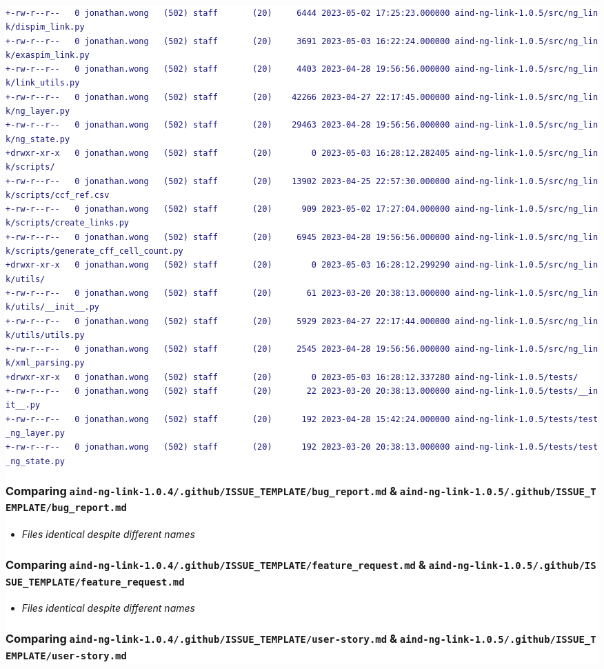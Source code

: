 ```diff
+-rw-r--r--   0 jonathan.wong   (502) staff       (20)     6444 2023-05-02 17:25:23.000000 aind-ng-link-1.0.5/src/ng_link/dispim_link.py
+-rw-r--r--   0 jonathan.wong   (502) staff       (20)     3691 2023-05-03 16:22:24.000000 aind-ng-link-1.0.5/src/ng_link/exaspim_link.py
+-rw-r--r--   0 jonathan.wong   (502) staff       (20)     4403 2023-04-28 19:56:56.000000 aind-ng-link-1.0.5/src/ng_link/link_utils.py
+-rw-r--r--   0 jonathan.wong   (502) staff       (20)    42266 2023-04-27 22:17:45.000000 aind-ng-link-1.0.5/src/ng_link/ng_layer.py
+-rw-r--r--   0 jonathan.wong   (502) staff       (20)    29463 2023-04-28 19:56:56.000000 aind-ng-link-1.0.5/src/ng_link/ng_state.py
+drwxr-xr-x   0 jonathan.wong   (502) staff       (20)        0 2023-05-03 16:28:12.282405 aind-ng-link-1.0.5/src/ng_link/scripts/
+-rw-r--r--   0 jonathan.wong   (502) staff       (20)    13902 2023-04-25 22:57:30.000000 aind-ng-link-1.0.5/src/ng_link/scripts/ccf_ref.csv
+-rw-r--r--   0 jonathan.wong   (502) staff       (20)      909 2023-05-02 17:27:04.000000 aind-ng-link-1.0.5/src/ng_link/scripts/create_links.py
+-rw-r--r--   0 jonathan.wong   (502) staff       (20)     6945 2023-04-28 19:56:56.000000 aind-ng-link-1.0.5/src/ng_link/scripts/generate_cff_cell_count.py
+drwxr-xr-x   0 jonathan.wong   (502) staff       (20)        0 2023-05-03 16:28:12.299290 aind-ng-link-1.0.5/src/ng_link/utils/
+-rw-r--r--   0 jonathan.wong   (502) staff       (20)       61 2023-03-20 20:38:13.000000 aind-ng-link-1.0.5/src/ng_link/utils/__init__.py
+-rw-r--r--   0 jonathan.wong   (502) staff       (20)     5929 2023-04-27 22:17:44.000000 aind-ng-link-1.0.5/src/ng_link/utils/utils.py
+-rw-r--r--   0 jonathan.wong   (502) staff       (20)     2545 2023-04-28 19:56:56.000000 aind-ng-link-1.0.5/src/ng_link/xml_parsing.py
+drwxr-xr-x   0 jonathan.wong   (502) staff       (20)        0 2023-05-03 16:28:12.337280 aind-ng-link-1.0.5/tests/
+-rw-r--r--   0 jonathan.wong   (502) staff       (20)       22 2023-03-20 20:38:13.000000 aind-ng-link-1.0.5/tests/__init__.py
+-rw-r--r--   0 jonathan.wong   (502) staff       (20)      192 2023-04-28 15:42:24.000000 aind-ng-link-1.0.5/tests/test_ng_layer.py
+-rw-r--r--   0 jonathan.wong   (502) staff       (20)      192 2023-03-20 20:38:13.000000 aind-ng-link-1.0.5/tests/test_ng_state.py
```

### Comparing `aind-ng-link-1.0.4/.github/ISSUE_TEMPLATE/bug_report.md` & `aind-ng-link-1.0.5/.github/ISSUE_TEMPLATE/bug_report.md`

 * *Files identical despite different names*

### Comparing `aind-ng-link-1.0.4/.github/ISSUE_TEMPLATE/feature_request.md` & `aind-ng-link-1.0.5/.github/ISSUE_TEMPLATE/feature_request.md`

 * *Files identical despite different names*

### Comparing `aind-ng-link-1.0.4/.github/ISSUE_TEMPLATE/user-story.md` & `aind-ng-link-1.0.5/.github/ISSUE_TEMPLATE/user-story.md`
